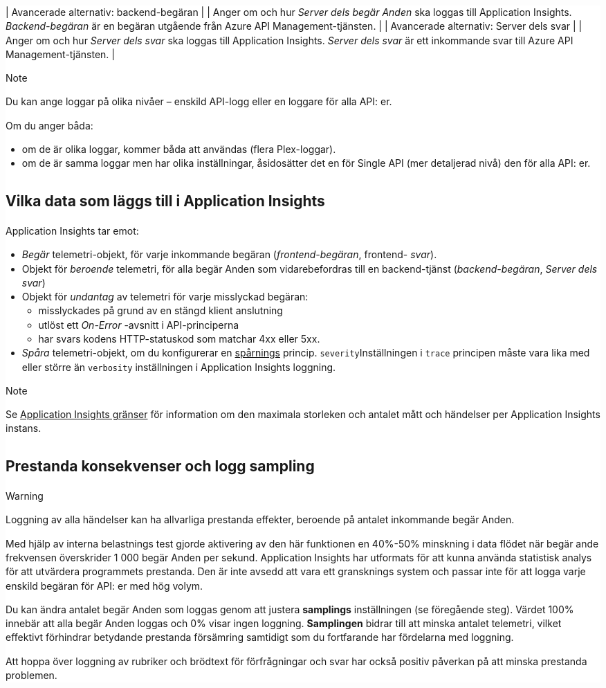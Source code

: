 | Avancerade alternativ: backend-begäran   |                                   | Anger om och hur *Server dels begär Anden* ska loggas till Application Insights. *Backend-begäran* är en begäran utgående från Azure API Management-tjänsten.                                                                                                                                                                        |
| Avancerade alternativ: Server dels svar  |                                   | Anger om och hur *Server dels svar* ska loggas till Application Insights. *Server dels svar* är ett inkommande svar till Azure API Management-tjänsten.                                                                                                                                                                       |

> [!NOTE]
> Du kan ange loggar på olika nivåer – enskild API-logg eller en loggare för alla API: er.
>  
> Om du anger båda:
> + om de är olika loggar, kommer båda att användas (flera Plex-loggar).
> + om de är samma loggar men har olika inställningar, åsidosätter det en för Single API (mer detaljerad nivå) den för alla API: er.

## <a name="what-data-is-added-to-application-insights"></a>Vilka data som läggs till i Application Insights

Application Insights tar emot:

+ *Begär* telemetri-objekt, för varje inkommande begäran (*frontend-begäran*, frontend- *svar*).
+ Objekt för *beroende* telemetri, för alla begär Anden som vidarebefordras till en backend-tjänst (*backend-begäran*, *Server dels svar*)
+ Objekt för *undantag* av telemetri för varje misslyckad begäran:
    + misslyckades på grund av en stängd klient anslutning
    + utlöst ett *On-Error* -avsnitt i API-principerna
    + har svars kodens HTTP-statuskod som matchar 4xx eller 5xx.
+ *Spåra* telemetri-objekt, om du konfigurerar en [spårnings](api-management-advanced-policies.md#Trace) princip. `severity`Inställningen i `trace` principen måste vara lika med eller större än `verbosity` inställningen i Application Insights loggning.

> [!NOTE]
> Se [Application Insights gränser](../azure-monitor/service-limits.md#application-insights) för information om den maximala storleken och antalet mått och händelser per Application Insights instans.

## <a name="performance-implications-and-log-sampling"></a>Prestanda konsekvenser och logg sampling

> [!WARNING]
> Loggning av alla händelser kan ha allvarliga prestanda effekter, beroende på antalet inkommande begär Anden.

Med hjälp av interna belastnings test gjorde aktivering av den här funktionen en 40%-50% minskning i data flödet när begär ande frekvensen överskrider 1 000 begär Anden per sekund. Application Insights har utformats för att kunna använda statistisk analys för att utvärdera programmets prestanda. Den är inte avsedd att vara ett gransknings system och passar inte för att logga varje enskild begäran för API: er med hög volym.

Du kan ändra antalet begär Anden som loggas genom att justera **samplings** inställningen (se föregående steg). Värdet 100% innebär att alla begär Anden loggas och 0% visar ingen loggning. **Samplingen** bidrar till att minska antalet telemetri, vilket effektivt förhindrar betydande prestanda försämring samtidigt som du fortfarande har fördelarna med loggning.

Att hoppa över loggning av rubriker och brödtext för förfrågningar och svar har också positiv påverkan på att minska prestanda problemen.
